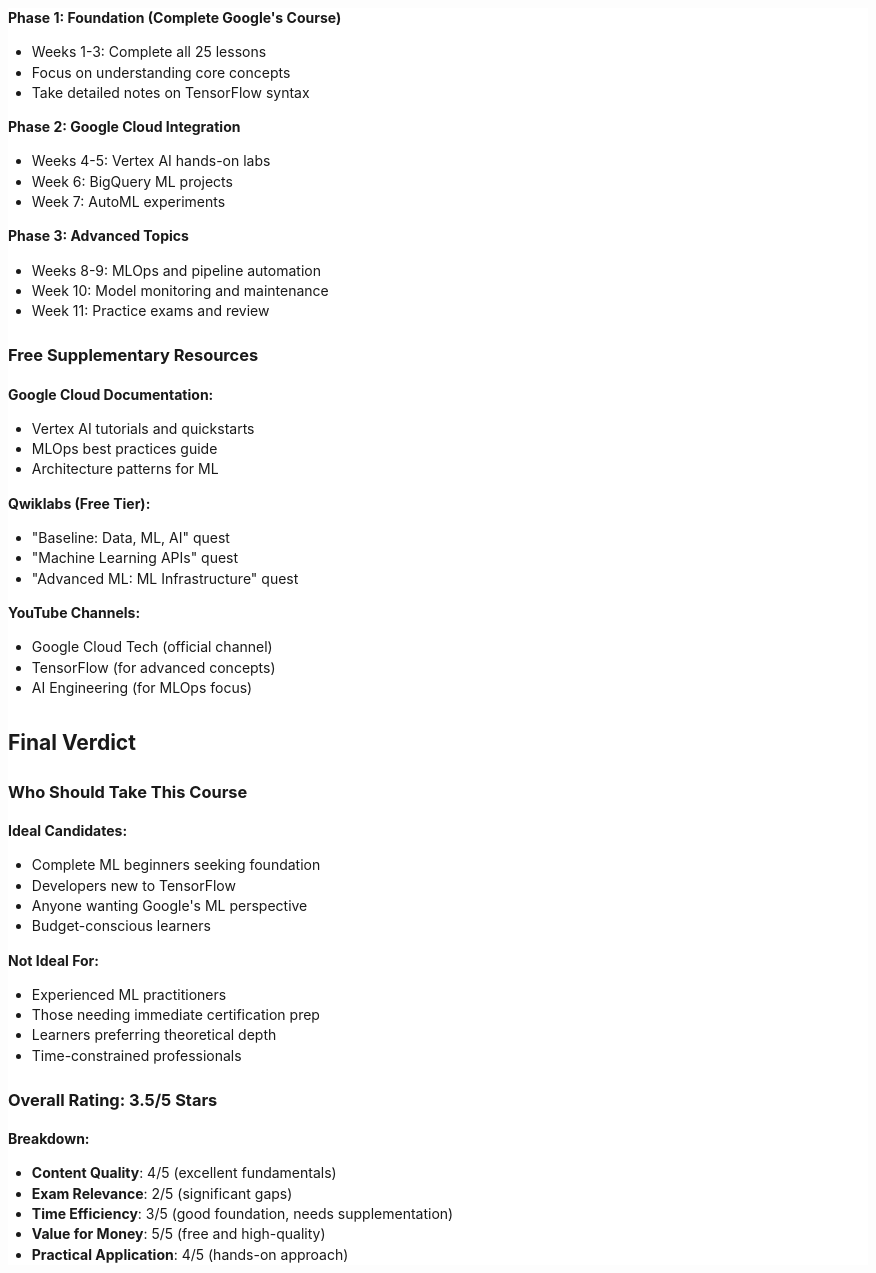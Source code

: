 **Phase 1: Foundation (Complete Google's Course)**
- Weeks 1-3: Complete all 25 lessons
- Focus on understanding core concepts
- Take detailed notes on TensorFlow syntax

**Phase 2: Google Cloud Integration**
- Weeks 4-5: Vertex AI hands-on labs
- Week 6: BigQuery ML projects
- Week 7: AutoML experiments

**Phase 3: Advanced Topics**
- Weeks 8-9: MLOps and pipeline automation
- Week 10: Model monitoring and maintenance
- Week 11: Practice exams and review

### Free Supplementary Resources

**Google Cloud Documentation:**
- Vertex AI tutorials and quickstarts
- MLOps best practices guide
- Architecture patterns for ML

**Qwiklabs (Free Tier):**
- "Baseline: Data, ML, AI" quest
- "Machine Learning APIs" quest
- "Advanced ML: ML Infrastructure" quest

**YouTube Channels:**
- Google Cloud Tech (official channel)
- TensorFlow (for advanced concepts)
- AI Engineering (for MLOps focus)

## Final Verdict

### Who Should Take This Course

**Ideal Candidates:**
- Complete ML beginners seeking foundation
- Developers new to TensorFlow
- Anyone wanting Google's ML perspective
- Budget-conscious learners

**Not Ideal For:**
- Experienced ML practitioners
- Those needing immediate certification prep
- Learners preferring theoretical depth
- Time-constrained professionals

### Overall Rating: 3.5/5 Stars

**Breakdown:**
- **Content Quality**: 4/5 (excellent fundamentals)
- **Exam Relevance**: 2/5 (significant gaps)
- **Time Efficiency**: 3/5 (good foundation, needs supplementation)
- **Value for Money**: 5/5 (free and high-quality)
- **Practical Application**: 4/5 (hands-on approach)
